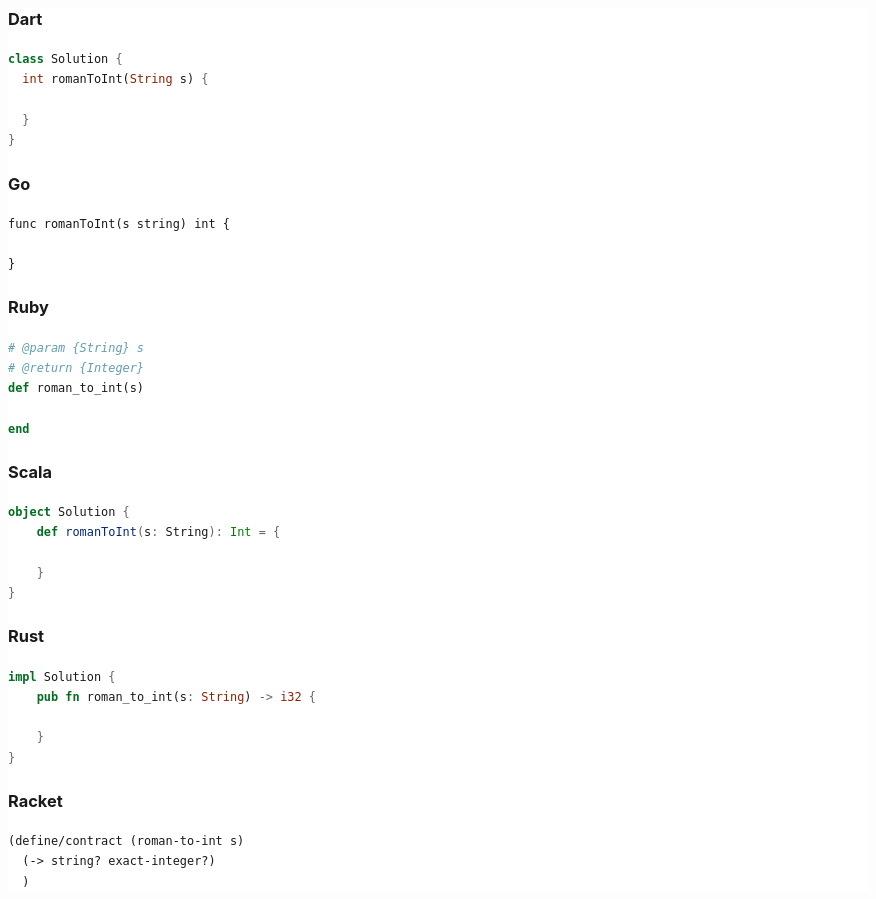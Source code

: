 ### Dart

```dart
class Solution {
  int romanToInt(String s) {
    
  }
}
```

### Go

```golang
func romanToInt(s string) int {
    
}
```

### Ruby

```ruby
# @param {String} s
# @return {Integer}
def roman_to_int(s)
    
end
```

### Scala

```scala
object Solution {
    def romanToInt(s: String): Int = {
        
    }
}
```

### Rust

```rust
impl Solution {
    pub fn roman_to_int(s: String) -> i32 {
        
    }
}
```

### Racket

```racket
(define/contract (roman-to-int s)
  (-> string? exact-integer?)
  )
```
